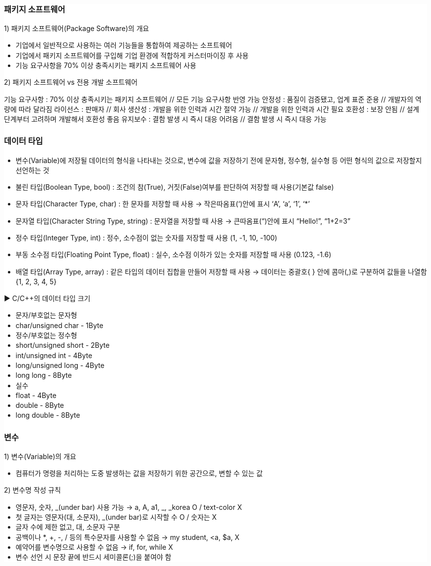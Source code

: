 </li>
</ul>
<h3 id="패키지-소프트웨어">패키지 소프트웨어</h3>
<p>1) 패키지 소프트웨어(Package Software)의 개요</p>
<ul>
<li>기업에서 일반적으로 사용하는 여러 기능들을 통합하여 제공하는 소프트웨어</li>
<li>기업에서 패키지 소프트웨어를 구입해 기업 환경에 적합하게 커스터마이징 후 사용</li>
<li>기능 요구사항을 70% 이상 충족시키는 패키지 소프트웨어 사용</li>
</ul>
<p>2) 패키지 소프트웨어 vs 전용 개발 소프트웨어</p>
<p>기능 요구사항    : 70% 이상 충족시키는 패키지 소프트웨어 // 모든 기능 요구사항 반영 가능
안정성    : 품질이 검증됐고, 업계 표준 준용 // 개발자의 역량에 따라 달라짐
라이선스 : 판매자 // 회사
생산성 : 개발을 위한 인력과 시간 절약 가능 // 개발을 위한 인력과 시간 필요
호환성 : 보장 안됨 // 설계 단계부터 고려하며 개발해서 호환성 좋음
유지보수 : 결함 발생 시 즉시 대응 어려움 // 결함 발생 시 즉시 대응 가능</p>
<h3 id="데이터-타입">데이터 타입</h3>
<ul>
<li><p>변수(Variable)에 저장될 데이터의 형식을 나타내는 것으로, 변수에 값을 저장하기 전에 문자형, 정수형, 실수형 등 어떤 형식의 값으로 저장할지 선언하는 것</p>
</li>
<li><p>불린 타입(Boolean Type, bool) : 조건의 참(True), 거짓(False)여부를 판단하여 저장할 때 사용(기본값 false) </p>
</li>
<li><p>문자 타입(Character Type, char) : 한 문자를 저장할 때 사용
→ 작은따옴표(‘)안에 표시    ‘A’, ‘a’, ‘1’, ‘*’</p>
</li>
<li><p>문자열 타입(Character String Type, string) : 문자열을 저장할 때 사용
→ 큰따옴표(“)안에 표시    “Hello!”, “1+2=3”</p>
</li>
<li><p>정수 타입(Integer Type, int) : 정수, 소수점이 없는 숫자를 저장할 때 사용 (1, -1, 10, -100)</p>
</li>
<li><p>부동 소수점 타입(Floating Point Type, float) : 실수, 소수점 이하가 있는 숫자를 저장할 때 사용 (0.123, -1.6)</p>
</li>
<li><p>배열 타입(Array Type, array) : 같은 타입의 데이터 집합을 만들어 저장할 때 사용
→ 데이터는 중괄호{ } 안에 콤마(,)로 구분하여 값들을 나열함    {1, 2, 3, 4, 5}</p>
</li>
</ul>
<p>▶ C/C++의 데이터 타입 크기</p>
<ul>
<li>문자/부호없는 문자형    </li>
<li>char/unsigned char - 1Byte</li>
<li>정수/부호없는 정수형    </li>
<li>short/unsigned short - 2Byte</li>
<li>int/unsigned int - 4Byte</li>
<li>long/unsigned long - 4Byte</li>
<li>long long - 8Byte</li>
<li>실수</li>
<li>float - 4Byte</li>
<li>double - 8Byte</li>
<li>long double - 8Byte</li>
</ul>
<h3 id="변수">변수</h3>
<p>1) 변수(Variable)의 개요</p>
<ul>
<li>컴퓨터가 명령을 처리하는 도중 발생하는 값을 저장하기 위한 공간으로, 변할 수 있는 값</li>
</ul>
<p>2) 변수명 작성 규칙</p>
<ul>
<li>영문자, 숫자, _(under bar) 사용 가능 →  a, A, a1, _, _korea O / text-color X</li>
<li>첫 글자는 영문자(대, 소문자), _(under bar)로 시작할 수 O / 숫자는 X</li>
<li>글자 수에 제한 없고, 대, 소문자 구분</li>
<li>공백이나 *, +, -, / 등의 특수문자를 사용할 수 없음 → my student, &lt;a, $a, X</li>
<li>예약어를 변수명으로 사용할 수 없음 → if, for, while X</li>
<li>변수 선언 시 문장 끝에 반드시 세미콜론(;)을 붙여야 함</li>